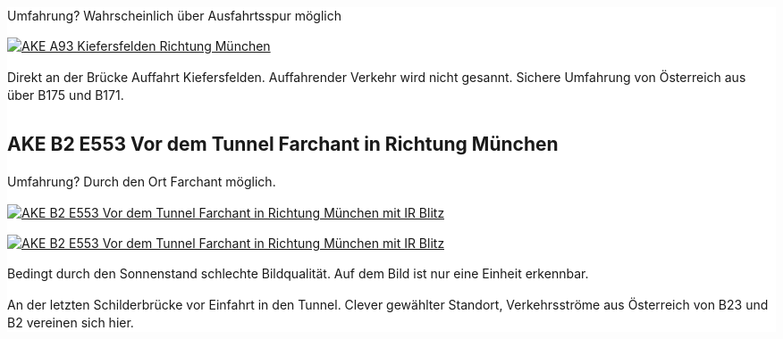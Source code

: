 Umfahrung? Wahrscheinlich über Ausfahrtsspur möglich

<a href="https://raw.githubusercontent.com/Scan-Rec/Scan-Rec/master/Ressourcen/AKE-Bayern-Bilder/A93_AKE_Kiefersfelden.jpg"><img width="600" src="https://raw.githubusercontent.com/Scan-Rec/Scan-Rec/master/Ressourcen/AKE-Bayern-Bilder/A93_AKE_Kiefersfelden.jpg" alt="AKE A93 Kiefersfelden Richtung München" title="AKE A93 Kiefersfelden Richtung München" /></a>

Direkt an der Brücke Auffahrt Kiefersfelden. Auffahrender Verkehr wird nicht gesannt. Sichere Umfahrung von Österreich aus über B175 und B171.

## AKE B2 E553 Vor dem Tunnel Farchant in Richtung München

Umfahrung? Durch den Ort Farchant möglich.

<a href="https://raw.githubusercontent.com/Scan-Rec/Scan-Rec/master/Ressourcen/AKE-Bayern-Bilder/B2-Vor-Tunnel-Farchant-Richtung-Norden-Blitz.jpg"><img width="600" src="https://raw.githubusercontent.com/Scan-Rec/Scan-Rec/master/Ressourcen/AKE-Bayern-Bilder/B2-Vor-Tunnel-Farchant-Richtung-Norden-Blitz.jpg" alt="AKE B2 E553 Vor dem Tunnel Farchant in Richtung München mit IR Blitz" title="AKE B2 E553 Vor dem Tunnel Farchant in Richtung München mit IR Blitz" /></a>

<a href="https://raw.githubusercontent.com/Scan-Rec/Scan-Rec/master/Ressourcen/AKE-Bayern-Bilder/B2-Vor-Tunnel-Farchant-Richtung-Norden.jpg"><img width="600" src="https://raw.githubusercontent.com/Scan-Rec/Scan-Rec/master/Ressourcen/AKE-Bayern-Bilder/B2-Vor-Tunnel-Farchant-Richtung-Norden.jpg" alt="AKE B2 E553 Vor dem Tunnel Farchant in Richtung München mit IR Blitz" title="AKE B2 E553 Vor dem Tunnel Farchant in Richtung München mit IR Blitz" /></a>

Bedingt durch den Sonnenstand schlechte Bildqualität. Auf dem Bild ist nur eine Einheit erkennbar.

An der letzten Schilderbrücke vor Einfahrt in den Tunnel. Clever gewählter Standort, Verkehrsströme aus Österreich von B23 und B2 vereinen sich hier.



